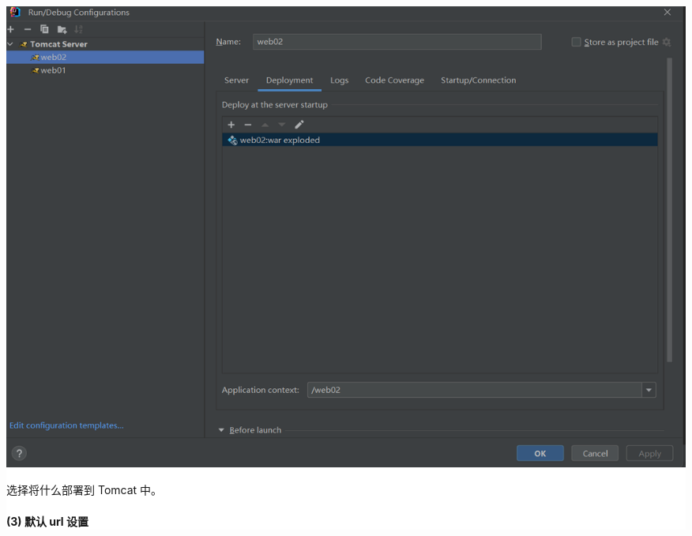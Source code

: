 ![image-20221011160423323](img/image-20221011160423323.png)

选择将什么部署到 Tomcat 中。

#### (3) 默认 url 设置
